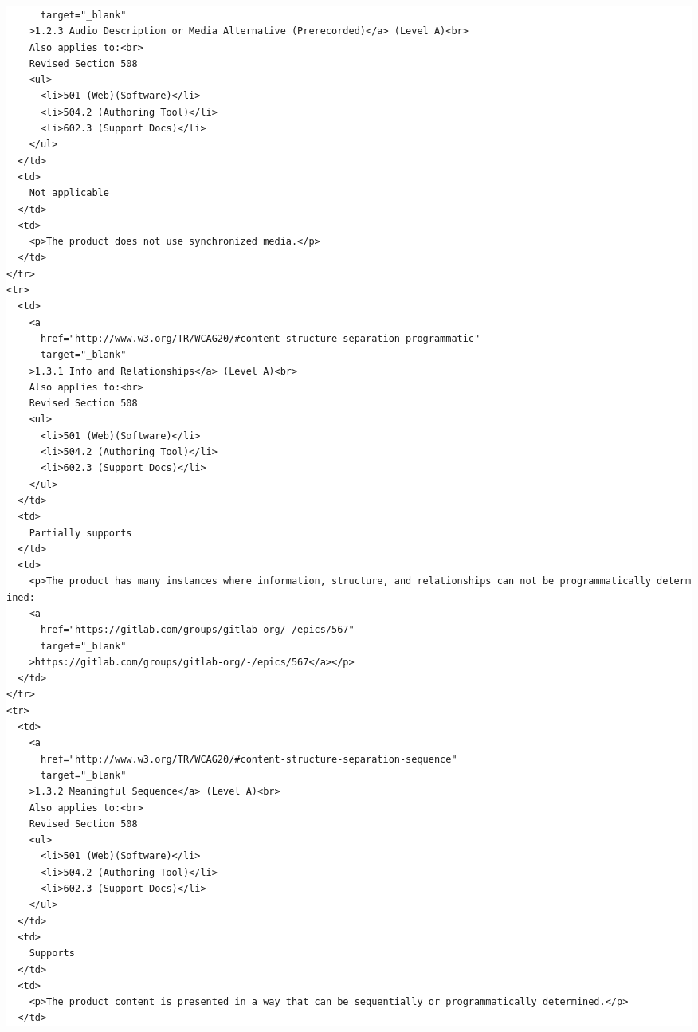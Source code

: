           target="_blank"
        >1.2.3 Audio Description or Media Alternative (Prerecorded)</a> (Level A)<br>
        Also applies to:<br>
        Revised Section 508
        <ul>
          <li>501 (Web)(Software)</li>
          <li>504.2 (Authoring Tool)</li>
          <li>602.3 (Support Docs)</li>
        </ul>
      </td>
      <td>
        Not applicable
      </td>
      <td>
        <p>The product does not use synchronized media.</p>
      </td>
    </tr>
    <tr>
      <td>
        <a 
          href="http://www.w3.org/TR/WCAG20/#content-structure-separation-programmatic"
          target="_blank"
        >1.3.1 Info and Relationships</a> (Level A)<br>
        Also applies to:<br>
        Revised Section 508
        <ul>
          <li>501 (Web)(Software)</li>
          <li>504.2 (Authoring Tool)</li>
          <li>602.3 (Support Docs)</li>
        </ul>
      </td>
      <td>
        Partially supports
      </td>
      <td>
        <p>The product has many instances where information, structure, and relationships can not be programmatically determined:
        <a
          href="https://gitlab.com/groups/gitlab-org/-/epics/567"
          target="_blank"
        >https://gitlab.com/groups/gitlab-org/-/epics/567</a></p>
      </td>
    </tr>
    <tr>
      <td>
        <a 
          href="http://www.w3.org/TR/WCAG20/#content-structure-separation-sequence"
          target="_blank"
        >1.3.2 Meaningful Sequence</a> (Level A)<br>
        Also applies to:<br>
        Revised Section 508
        <ul>
          <li>501 (Web)(Software)</li>
          <li>504.2 (Authoring Tool)</li>
          <li>602.3 (Support Docs)</li>
        </ul>
      </td>
      <td>
        Supports
      </td>
      <td>
        <p>The product content is presented in a way that can be sequentially or programmatically determined.</p>
      </td>